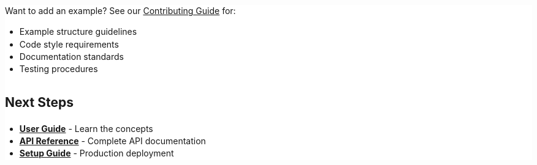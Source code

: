 Want to add an example? See our [Contributing Guide](../user-guide/how-to/contributing.md) for:

- Example structure guidelines
- Code style requirements
- Documentation standards
- Testing procedures

## Next Steps

- **[User Guide](../user-guide/introduction/what-is-syntha.md)** - Learn the concepts
- **[API Reference](../api/overview.md)** - Complete API documentation
- **[Setup Guide](../user-guide/how-to/setup.md)** - Production deployment
